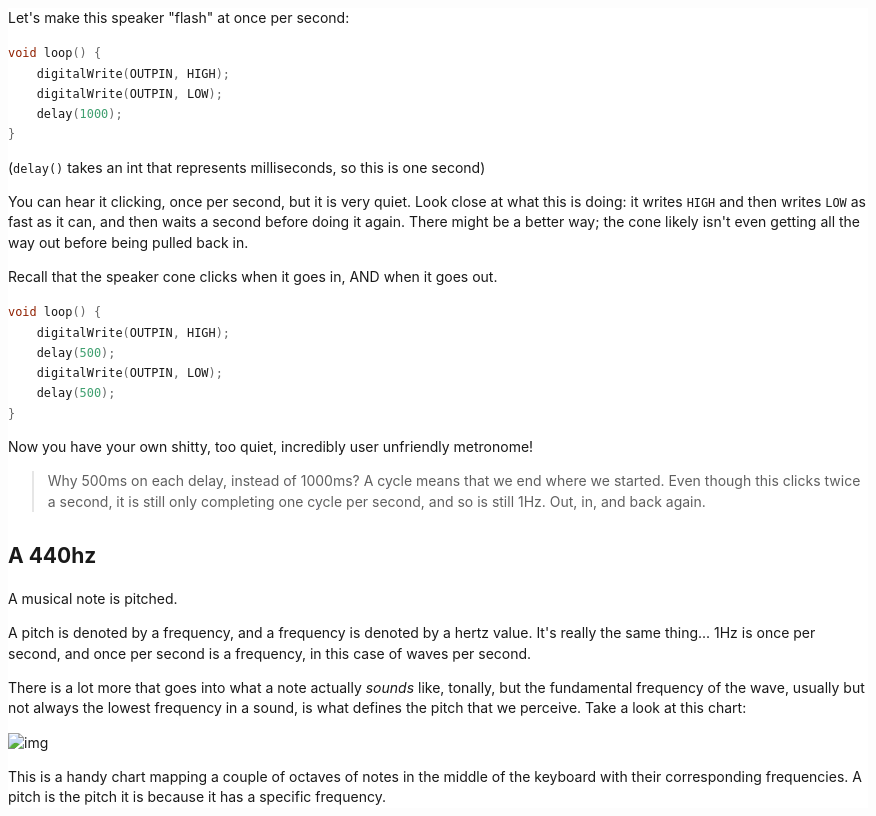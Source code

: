 Let's make this speaker "flash" at once per second:

```c
void loop() {
    digitalWrite(OUTPIN, HIGH);
    digitalWrite(OUTPIN, LOW);
    delay(1000);
}
```

<iframe src="https://vine.co/v/5w1dBnKBPve/embed/simple" width="600" height="600" frameborder="0"></iframe>

(`delay()` takes an int that represents milliseconds, so this is one second)

You can hear it clicking, once per second, but it is very quiet. Look close at
what this is doing: it writes `HIGH` and then writes `LOW` as fast as it can,
and then waits a second before doing it again. There might be a better way; the
cone likely isn't even getting all the way out before being pulled back in.

Recall that the speaker cone clicks when it goes in, AND when it goes out.

```c
void loop() {
    digitalWrite(OUTPIN, HIGH);
    delay(500);
    digitalWrite(OUTPIN, LOW);
    delay(500);
}
```

<iframe src="https://vine.co/v/5w1JPlIMBt9/embed/simple" width="480" height="480" frameborder="0"></iframe>

Now you have your own shitty, too quiet, incredibly user unfriendly
metronome!

> Why 500ms on each delay, instead of 1000ms? A cycle means that we end where
> we started. Even though this clicks twice a second, it is still only
> completing one cycle per second, and so is still 1Hz. Out, in, and back again.

A 440hz
-------

A musical note is pitched.

A pitch is denoted by a frequency, and a frequency is denoted by a hertz value.
It's really the same thing... 1Hz is once per second, and once per second is a
frequency, in this case of waves per second.

There is a lot more that goes into what a note actually *sounds* like, tonally,
but the fundamental frequency of the wave, usually but not always the lowest
frequency in a sound, is what defines the pitch that we perceive. Take a look at
this chart:

![img](http://www.sengpielaudio.com/FrequenzenKlavier09.jpg)

This is a handy chart mapping a couple of octaves of notes in the middle of the
keyboard with their corresponding frequencies. A pitch is the pitch it is
because it has a specific frequency.

